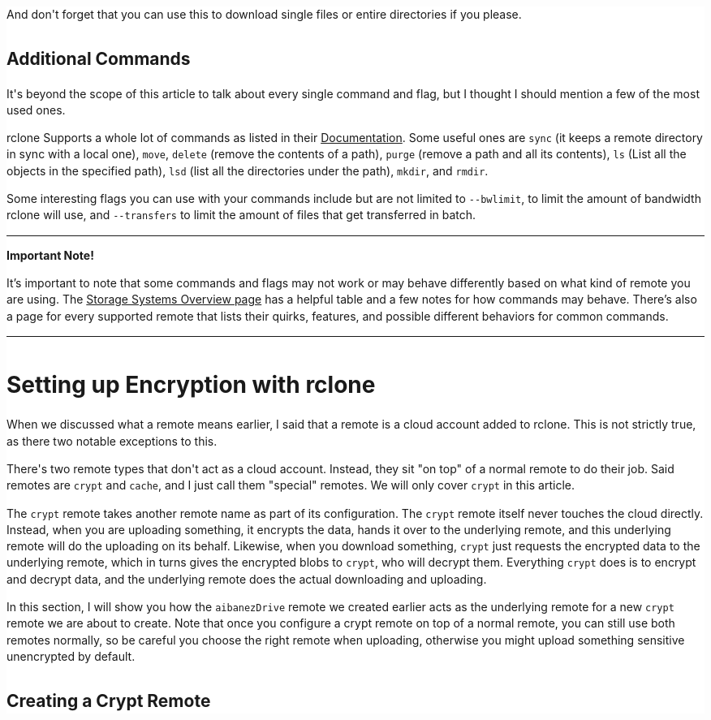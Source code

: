And don't forget that you can use this to download single files or entire directories if you please.

## Additional Commands

It's beyond the scope of this article to talk about every single command and flag, but I thought I should mention a few of the most used ones.

rclone Supports a whole lot of commands as listed in their [Documentation](http://rclone.org/docs/). Some useful ones are `sync` (it keeps a remote directory in sync with a local one), `move`, `delete` (remove the contents of a path), `purge` (remove a path and all its contents), `ls` (List all the objects in the specified path), `lsd` (list all the directories under the path), `mkdir`, and `rmdir`.

Some interesting flags you can use with your commands include but are not limited to `--bwlimit`, to limit the amount of bandwidth rclone will use, and `--transfers` to limit the amount of files that get transferred in batch.

<hr>

**Important Note!**

It’s important to note that some commands and flags may not work or may behave differently based on what kind of remote you are using. The [Storage Systems Overview page](http://rclone.org/overview/) has a helpful table and a few notes for how commands may behave. There’s also a page for every supported remote that lists their quirks, features, and possible different behaviors for common commands.

<hr>

# Setting up Encryption with rclone

When we discussed what a remote means earlier, I said that a remote is a cloud account added to rclone. This is not strictly true, as there two notable exceptions to this.

There's two remote types that don't act as a cloud account. Instead, they sit "on top" of a normal remote to do their job. Said remotes are `crypt` and `cache`, and I just call them "special" remotes. We will only cover `crypt` in this article.

The `crypt` remote takes another remote name as part of its configuration. The `crypt` remote itself never touches the cloud directly. Instead, when you are uploading something, it encrypts the data, hands it over to the underlying remote, and this underlying remote will do the uploading on its behalf. Likewise, when you download something, `crypt` just requests the encrypted data to the underlying remote, which in turns gives the encrypted blobs to `crypt`, who will decrypt them. Everything `crypt` does is to encrypt and decrypt data, and the underlying remote does the actual downloading and uploading.

In this section, I will show you how the `aibanezDrive` remote we created earlier acts as the underlying remote for a new `crypt` remote we are about to create. Note that once you configure a crypt remote on top of a normal remote, you can still use both remotes normally, so be careful you choose the right remote when uploading, otherwise you might upload something sensitive unencrypted by default.

## Creating a Crypt Remote
